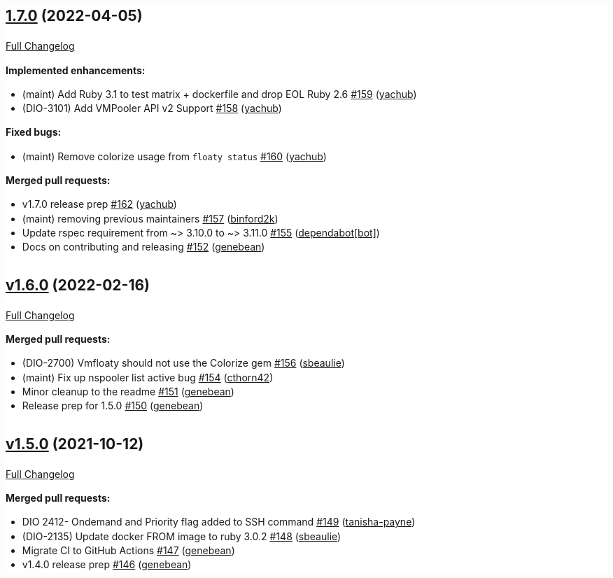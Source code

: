 ## [1.7.0](https://github.com/puppetlabs/vmfloaty/tree/1.7.0) (2022-04-05)

[Full Changelog](https://github.com/puppetlabs/vmfloaty/compare/v1.6.0...1.7.0)

**Implemented enhancements:**

- \(maint\) Add Ruby 3.1 to test matrix + dockerfile and drop EOL Ruby 2.6 [\#159](https://github.com/puppetlabs/vmfloaty/pull/159) ([yachub](https://github.com/yachub))
- \(DIO-3101\) Add VMPooler API v2 Support [\#158](https://github.com/puppetlabs/vmfloaty/pull/158) ([yachub](https://github.com/yachub))

**Fixed bugs:**

- \(maint\) Remove colorize usage from `floaty status` [\#160](https://github.com/puppetlabs/vmfloaty/pull/160) ([yachub](https://github.com/yachub))

**Merged pull requests:**

- v1.7.0 release prep [\#162](https://github.com/puppetlabs/vmfloaty/pull/162) ([yachub](https://github.com/yachub))
- \(maint\) removing previous maintainers [\#157](https://github.com/puppetlabs/vmfloaty/pull/157) ([binford2k](https://github.com/binford2k))
- Update rspec requirement from ~\> 3.10.0 to ~\> 3.11.0 [\#155](https://github.com/puppetlabs/vmfloaty/pull/155) ([dependabot[bot]](https://github.com/apps/dependabot))
- Docs on contributing and releasing [\#152](https://github.com/puppetlabs/vmfloaty/pull/152) ([genebean](https://github.com/genebean))

## [v1.6.0](https://github.com/puppetlabs/vmfloaty/tree/v1.6.0) (2022-02-16)

[Full Changelog](https://github.com/puppetlabs/vmfloaty/compare/v1.5.0...v1.6.0)

**Merged pull requests:**

- \(DIO-2700\) Vmfloaty should not use the Colorize gem [\#156](https://github.com/puppetlabs/vmfloaty/pull/156) ([sbeaulie](https://github.com/sbeaulie))
- \(maint\) Fix up nspooler list active bug [\#154](https://github.com/puppetlabs/vmfloaty/pull/154) ([cthorn42](https://github.com/cthorn42))
- Minor cleanup to the readme [\#151](https://github.com/puppetlabs/vmfloaty/pull/151) ([genebean](https://github.com/genebean))
- Release prep for 1.5.0 [\#150](https://github.com/puppetlabs/vmfloaty/pull/150) ([genebean](https://github.com/genebean))

## [v1.5.0](https://github.com/puppetlabs/vmfloaty/tree/v1.5.0) (2021-10-12)

[Full Changelog](https://github.com/puppetlabs/vmfloaty/compare/v1.4.0...v1.5.0)

**Merged pull requests:**

- DIO 2412- Ondemand and Priority flag added to SSH command [\#149](https://github.com/puppetlabs/vmfloaty/pull/149) ([tanisha-payne](https://github.com/tanisha-payne))
- \(DIO-2135\) Update docker FROM image to ruby 3.0.2 [\#148](https://github.com/puppetlabs/vmfloaty/pull/148) ([sbeaulie](https://github.com/sbeaulie))
- Migrate CI to GitHub Actions [\#147](https://github.com/puppetlabs/vmfloaty/pull/147) ([genebean](https://github.com/genebean))
- v1.4.0 release prep [\#146](https://github.com/puppetlabs/vmfloaty/pull/146) ([genebean](https://github.com/genebean))
